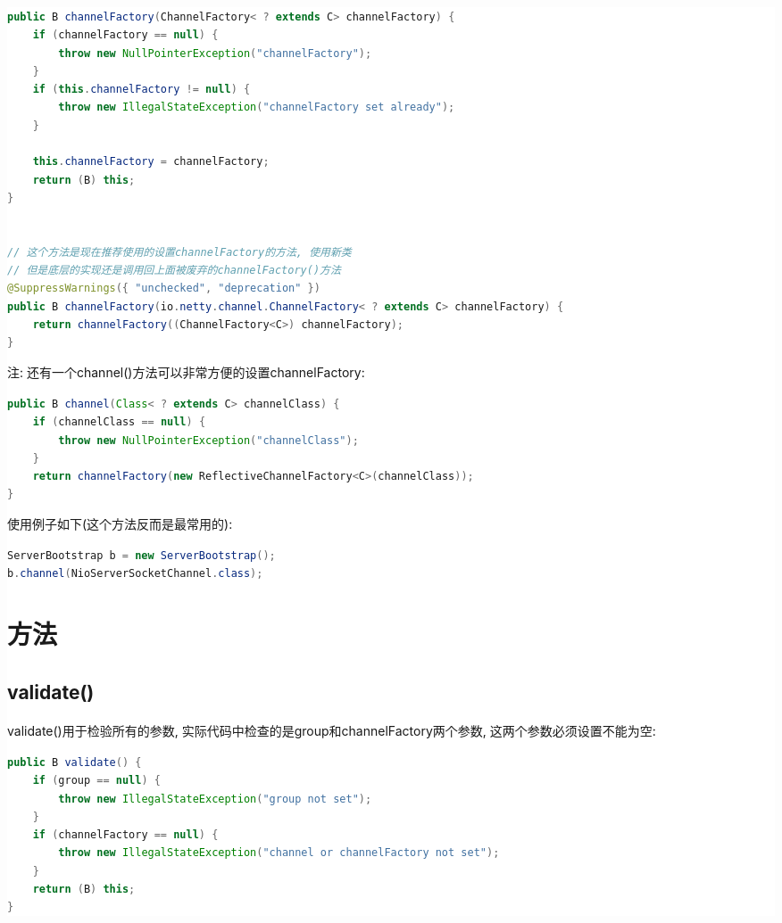 ```java
public B channelFactory(ChannelFactory< ? extends C> channelFactory) {
    if (channelFactory == null) {
        throw new NullPointerException("channelFactory");
    }
    if (this.channelFactory != null) {
        throw new IllegalStateException("channelFactory set already");
    }

    this.channelFactory = channelFactory;
    return (B) this;
}


// 这个方法是现在推荐使用的设置channelFactory的方法, 使用新类
// 但是底层的实现还是调用回上面被废弃的channelFactory()方法
@SuppressWarnings({ "unchecked", "deprecation" })
public B channelFactory(io.netty.channel.ChannelFactory< ? extends C> channelFactory) {
    return channelFactory((ChannelFactory<C>) channelFactory);
}
```

注: 还有一个channel()方法可以非常方便的设置channelFactory:

```java
public B channel(Class< ? extends C> channelClass) {
    if (channelClass == null) {
        throw new NullPointerException("channelClass");
    }
    return channelFactory(new ReflectiveChannelFactory<C>(channelClass));
}
```

使用例子如下(这个方法反而是最常用的):

```java
ServerBootstrap b = new ServerBootstrap();
b.channel(NioServerSocketChannel.class);
```

# 方法

## validate()

validate()用于检验所有的参数, 实际代码中检查的是group和channelFactory两个参数, 这两个参数必须设置不能为空:

```java
public B validate() {
    if (group == null) {
        throw new IllegalStateException("group not set");
    }
    if (channelFactory == null) {
        throw new IllegalStateException("channel or channelFactory not set");
    }
    return (B) this;
}
```
